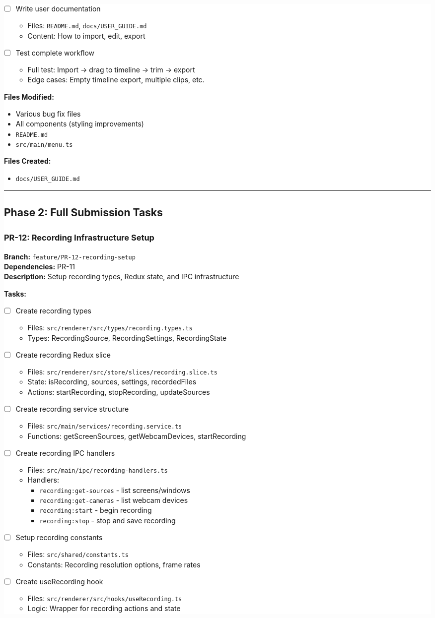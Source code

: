 - [ ] Write user documentation
  - Files: `README.md`, `docs/USER_GUIDE.md`
  - Content: How to import, edit, export
  
- [ ] Test complete workflow
  - Full test: Import → drag to timeline → trim → export
  - Edge cases: Empty timeline export, multiple clips, etc.

**Files Modified:**
- Various bug fix files
- All components (styling improvements)
- `README.md`
- `src/main/menu.ts`

**Files Created:**
- `docs/USER_GUIDE.md`

---

## Phase 2: Full Submission Tasks

### PR-12: Recording Infrastructure Setup
**Branch:** `feature/PR-12-recording-setup`  
**Dependencies:** PR-11  
**Description:** Setup recording types, Redux state, and IPC infrastructure

**Tasks:**
- [ ] Create recording types
  - Files: `src/renderer/src/types/recording.types.ts`
  - Types: RecordingSource, RecordingSettings, RecordingState
  
- [ ] Create recording Redux slice
  - Files: `src/renderer/src/store/slices/recording.slice.ts`
  - State: isRecording, sources, settings, recordedFiles
  - Actions: startRecording, stopRecording, updateSources
  
- [ ] Create recording service structure
  - Files: `src/main/services/recording.service.ts`
  - Functions: getScreenSources, getWebcamDevices, startRecording
  
- [ ] Create recording IPC handlers
  - Files: `src/main/ipc/recording-handlers.ts`
  - Handlers:
    - `recording:get-sources` - list screens/windows
    - `recording:get-cameras` - list webcam devices
    - `recording:start` - begin recording
    - `recording:stop` - stop and save recording
  
- [ ] Setup recording constants
  - Files: `src/shared/constants.ts`
  - Constants: Recording resolution options, frame rates
  
- [ ] Create useRecording hook
  - Files: `src/renderer/src/hooks/useRecording.ts`
  - Logic: Wrapper for recording actions and state
